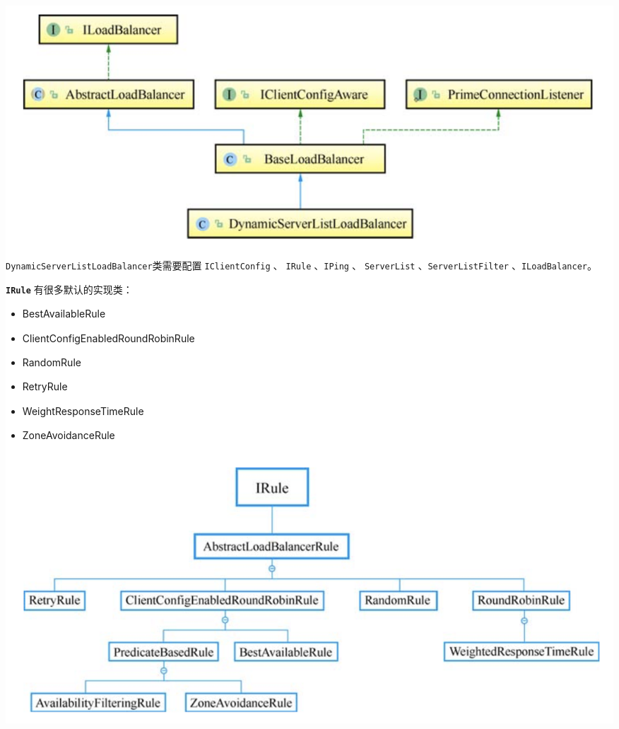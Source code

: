![图6.4 DynamicServerListLoadBalancer与其接口类的关系](SpringCloud与微服务构建/image-20200925094013867.png)

`DynamicServerListLoadBalancer`类需要配置 `IClientConfig` 、 `IRule` 、`IPing` 、 `ServerList` 、`ServerListFilter` 、`ILoadBalancer`。

**`IRule`** 有很多默认的实现类：

* BestAvailableRule

* ClientConfigEnabledRoundRobinRule

* RandomRule

* RetryRule

* WeightResponseTimeRule

* ZoneAvoidanceRule

  ![图6.5 IRule相关子类](SpringCloud与微服务构建/image-20200925095701504.png)
